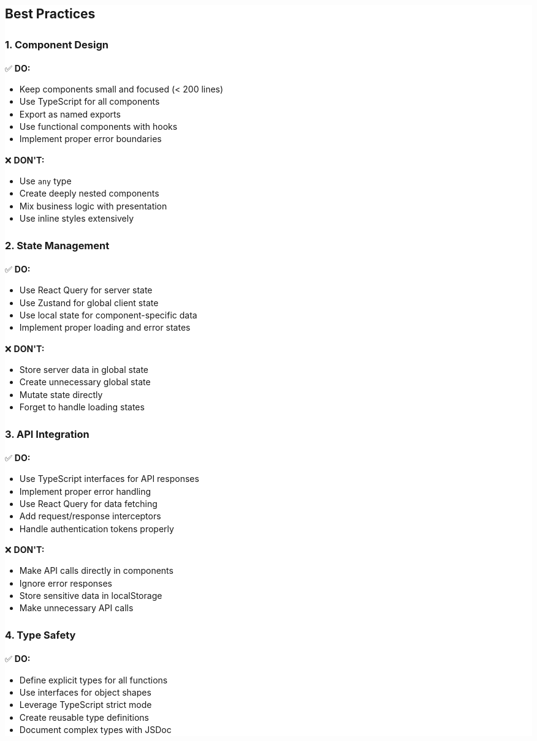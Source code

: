 ## Best Practices

### 1. Component Design

✅ **DO:**
- Keep components small and focused (< 200 lines)
- Use TypeScript for all components
- Export as named exports
- Use functional components with hooks
- Implement proper error boundaries

❌ **DON'T:**
- Use `any` type
- Create deeply nested components
- Mix business logic with presentation
- Use inline styles extensively

### 2. State Management

✅ **DO:**
- Use React Query for server state
- Use Zustand for global client state
- Use local state for component-specific data
- Implement proper loading and error states

❌ **DON'T:**
- Store server data in global state
- Create unnecessary global state
- Mutate state directly
- Forget to handle loading states

### 3. API Integration

✅ **DO:**
- Use TypeScript interfaces for API responses
- Implement proper error handling
- Use React Query for data fetching
- Add request/response interceptors
- Handle authentication tokens properly

❌ **DON'T:**
- Make API calls directly in components
- Ignore error responses
- Store sensitive data in localStorage
- Make unnecessary API calls

### 4. Type Safety

✅ **DO:**
- Define explicit types for all functions
- Use interfaces for object shapes
- Leverage TypeScript strict mode
- Create reusable type definitions
- Document complex types with JSDoc
